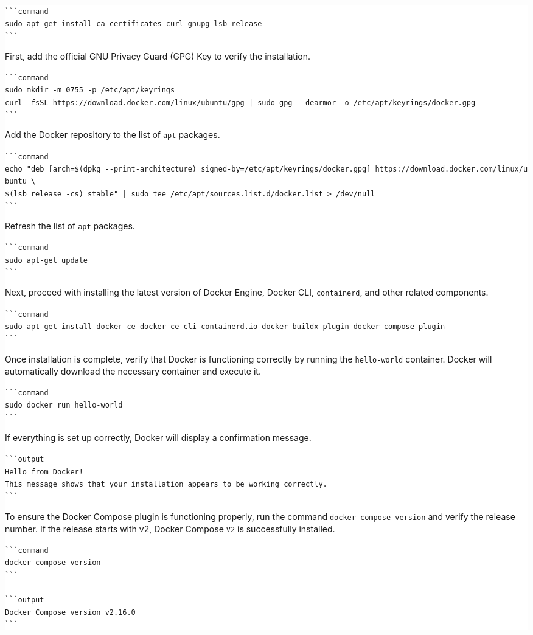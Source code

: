     ```command
    sudo apt-get install ca-certificates curl gnupg lsb-release
    ```

First, add the official GNU Privacy Guard (GPG) Key to verify the installation.

    ```command
    sudo mkdir -m 0755 -p /etc/apt/keyrings
    curl -fsSL https://download.docker.com/linux/ubuntu/gpg | sudo gpg --dearmor -o /etc/apt/keyrings/docker.gpg
    ```

Add the Docker repository to the list of `apt` packages.

    ```command
    echo "deb [arch=$(dpkg --print-architecture) signed-by=/etc/apt/keyrings/docker.gpg] https://download.docker.com/linux/ubuntu \
    $(lsb_release -cs) stable" | sudo tee /etc/apt/sources.list.d/docker.list > /dev/null
    ```

Refresh the list of `apt` packages.

    ```command
    sudo apt-get update
    ```

Next, proceed with installing the latest version of Docker Engine, Docker CLI, `containerd`, and other related components.

    ```command
    sudo apt-get install docker-ce docker-ce-cli containerd.io docker-buildx-plugin docker-compose-plugin
    ```

Once installation is complete, verify that Docker is functioning correctly by running the `hello-world` container. Docker will automatically download the necessary container and execute it.

    ```command
    sudo docker run hello-world
    ```

If everything is set up correctly, Docker will display a confirmation message.

    ```output
    Hello from Docker!
    This message shows that your installation appears to be working correctly.
    ```

To ensure the Docker Compose plugin is functioning properly, run the command `docker compose version` and verify the release number. If the release starts with v2, Docker Compose `V2` is successfully installed.

    ```command
    docker compose version
    ```

    ```output
    Docker Compose version v2.16.0
    ```
